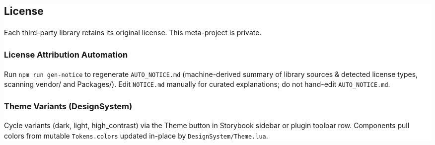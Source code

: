 ## License
Each third-party library retains its original license. This meta-project is private.

### License Attribution Automation
Run `npm run gen-notice` to regenerate `AUTO_NOTICE.md` (machine-derived summary of library sources & detected license types, scanning vendor/ and Packages/). Edit `NOTICE.md` manually for curated explanations; do not hand-edit `AUTO_NOTICE.md`.

### Theme Variants (DesignSystem)
Cycle variants (dark, light, high_contrast) via the Theme button in Storybook sidebar or plugin toolbar row. Components pull colors from mutable `Tokens.colors` updated in-place by `DesignSystem/Theme.lua`.
